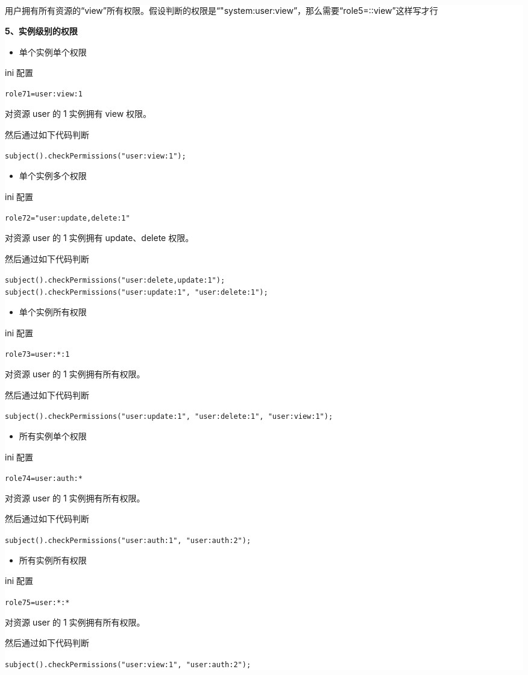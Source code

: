 用户拥有所有资源的“view”所有权限。假设判断的权限是“"system:user:view”，那么需要“role5=::view”这样写才行

**5、实例级别的权限**

- 单个实例单个权限

ini 配置

`role71=user:view:1`

对资源 user 的 1 实例拥有 view 权限。

然后通过如下代码判断

`subject().checkPermissions("user:view:1");`

- 单个实例多个权限

ini 配置

`role72="user:update,delete:1"`

对资源 user 的 1 实例拥有 update、delete 权限。

然后通过如下代码判断
```
subject().checkPermissions("user:delete,update:1");
subject().checkPermissions("user:update:1", "user:delete:1");
```

- 单个实例所有权限

ini 配置

`role73=user:*:1`

对资源 user 的 1 实例拥有所有权限。

然后通过如下代码判断

`subject().checkPermissions("user:update:1", "user:delete:1", "user:view:1");`

- 所有实例单个权限

ini 配置

`role74=user:auth:*`

对资源 user 的 1 实例拥有所有权限。

然后通过如下代码判断

`subject().checkPermissions("user:auth:1", "user:auth:2");`

- 所有实例所有权限

ini 配置

`role75=user:*:*`

对资源 user 的 1 实例拥有所有权限。

然后通过如下代码判断

`subject().checkPermissions("user:view:1", "user:auth:2");`

